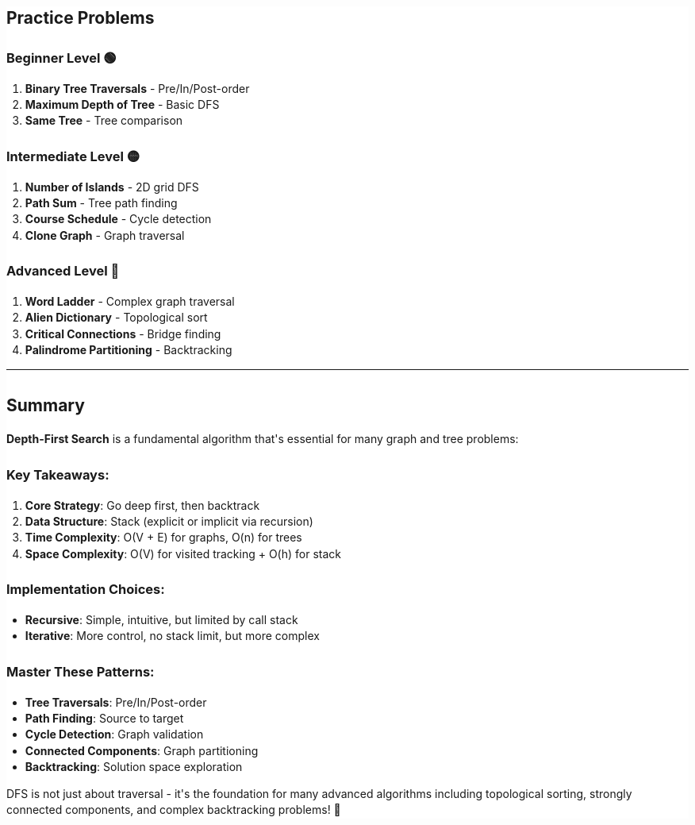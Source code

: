 ## Practice Problems

### Beginner Level 🟢
1. **Binary Tree Traversals** - Pre/In/Post-order
2. **Maximum Depth of Tree** - Basic DFS
3. **Same Tree** - Tree comparison

### Intermediate Level 🟡
1. **Number of Islands** - 2D grid DFS
2. **Path Sum** - Tree path finding
3. **Course Schedule** - Cycle detection
4. **Clone Graph** - Graph traversal

### Advanced Level 🔴
1. **Word Ladder** - Complex graph traversal
2. **Alien Dictionary** - Topological sort
3. **Critical Connections** - Bridge finding
4. **Palindrome Partitioning** - Backtracking

---

## Summary

**Depth-First Search** is a fundamental algorithm that's essential for many graph and tree problems:

### Key Takeaways:
1. **Core Strategy**: Go deep first, then backtrack
2. **Data Structure**: Stack (explicit or implicit via recursion)
3. **Time Complexity**: O(V + E) for graphs, O(n) for trees
4. **Space Complexity**: O(V) for visited tracking + O(h) for stack

### Implementation Choices:
- **Recursive**: Simple, intuitive, but limited by call stack
- **Iterative**: More control, no stack limit, but more complex

### Master These Patterns:
- **Tree Traversals**: Pre/In/Post-order
- **Path Finding**: Source to target
- **Cycle Detection**: Graph validation
- **Connected Components**: Graph partitioning
- **Backtracking**: Solution space exploration

DFS is not just about traversal - it's the foundation for many advanced algorithms including topological sorting, strongly connected components, and complex backtracking problems! 🚀 